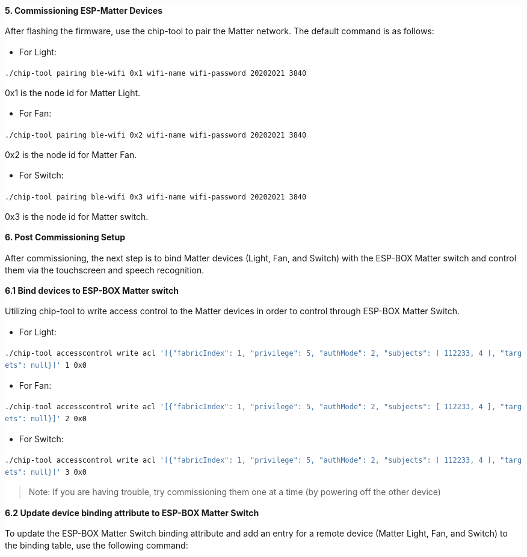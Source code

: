**5. Commissioning ESP-Matter Devices**

After flashing the firmware, use the chip-tool to pair the Matter network. The default command is as follows:

- For Light: 

```bash
./chip-tool pairing ble-wifi 0x1 wifi-name wifi-password 20202021 3840
```
0x1 is the node id for Matter Light.

- For Fan:
```bash
./chip-tool pairing ble-wifi 0x2 wifi-name wifi-password 20202021 3840
```
0x2 is the node id for Matter Fan.

- For Switch:

```bash
./chip-tool pairing ble-wifi 0x3 wifi-name wifi-password 20202021 3840
```
0x3 is the node id for Matter switch.


**6. Post Commissioning Setup**

After commissioning, the next step is to bind Matter devices (Light, Fan, and Switch) with the ESP-BOX Matter switch and control them via the touchscreen and speech recognition.

**6.1 Bind devices to ESP-BOX Matter switch**

Utilizing chip-tool to write access control to the Matter devices in order to control through ESP-BOX Matter Switch.

- For Light: 

```bash
./chip-tool accesscontrol write acl '[{"fabricIndex": 1, "privilege": 5, "authMode": 2, "subjects": [ 112233, 4 ], "targets": null}]' 1 0x0
```

- For Fan:

```bash
./chip-tool accesscontrol write acl '[{"fabricIndex": 1, "privilege": 5, "authMode": 2, "subjects": [ 112233, 4 ], "targets": null}]' 2 0x0
```
- For Switch:

```bash
./chip-tool accesscontrol write acl '[{"fabricIndex": 1, "privilege": 5, "authMode": 2, "subjects": [ 112233, 4 ], "targets": null}]' 3 0x0
```

> Note: If you are having trouble, try commissioning them one at a time (by powering off the other device) 

**6.2 Update device binding attribute to ESP-BOX Matter Switch**

To update the ESP-BOX Matter Switch binding attribute and add an entry for a remote device (Matter Light, Fan, and Switch) to the binding table, use the following command:

